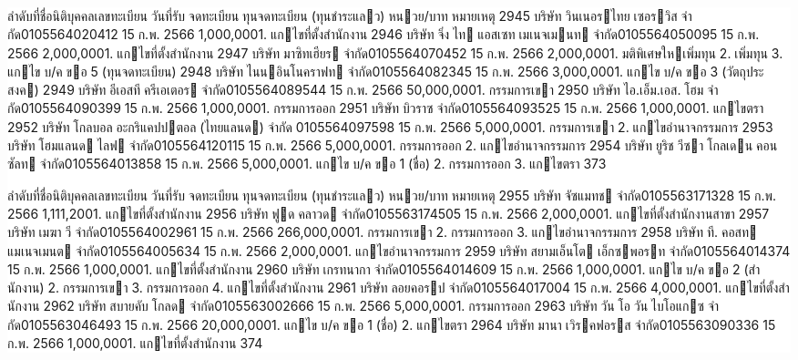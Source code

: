 ลําดับที่ชื่อนิติบุคคลเลขทะเบียน
วันที่รับ
 จดทะเบียน
ทุนจดทะเบียน
(ทุนชําระแลว)
หนวย/บาท
หมายเหตุ
2945 บริษัท วินเนอรไทย เซอรวิส จํากัด0105564020412 15 ก.พ. 2566   1,000,0001. แกไขที่ตั้งสํานักงาน
2946 บริษัท จิ่ง ไท แอสเซท เมเนจเมนท จํากัด0105564050095 15 ก.พ. 2566   2,000,0001. แกไขที่ตั้งสํานักงาน
2947 บริษัท มาซิทเฮียร จํากัด0105564070452 15 ก.พ. 2566   2,000,0001. มติพิเศษใหเพิ่มทุน
2. เพิ่มทุน
3. แกไข บ/ค ขอ 5 (ทุนจดทะเบียน)
2948 บริษัท ไนนอินโนคราฟท จํากัด0105564082345 15 ก.พ. 2566   3,000,0001. แกไข บ/ค ขอ 3 (วัตถุประสงค)
2949 บริษัท อีเอสที ครีเอเตอร จํากัด0105564089544 15 ก.พ. 2566  50,000,0001. กรรมการเขา
2950 บริษัท ไอ.เอ็ม.เอส. โฮม จํากัด0105564090399 15 ก.พ. 2566   1,000,0001. กรรมการออก
2951 บริษัท บิวราซ จํากัด0105564093525 15 ก.พ. 2566   1,000,0001. แกไขตรา
2952 บริษัท โกลบอล อะกริแคปปตอล (ไทยแลนด) จํากัด   0105564097598 15 ก.พ. 2566   5,000,0001. กรรมการเขา
2. แกไขอํานาจกรรมการ
2953 บริษัท โฮมแลนด ไลฟ จํากัด0105564120115 15 ก.พ. 2566   5,000,0001. กรรมการออก
2. แกไขอํานาจกรรมการ
2954 บริษัท ยูริช วีซา โกลเดน คอนซัลท จํากัด0105564013858 15 ก.พ. 2566   5,000,0001. แกไข บ/ค ขอ 1 (ชื่อ)
2. กรรมการออก
3. แกไขตรา
373

ลําดับที่ชื่อนิติบุคคลเลขทะเบียน
วันที่รับ
 จดทะเบียน
ทุนจดทะเบียน
(ทุนชําระแลว)
หนวย/บาท
หมายเหตุ
2955 บริษัท จัซแมทช จํากัด0105563171328 15 ก.พ. 2566   1,111,2001. แกไขที่ตั้งสํานักงาน
2956 บริษัท ฟูด คลาวด จํากัด0105563174505 15 ก.พ. 2566   2,000,0001. แกไขที่ตั้งสํานักงานสาขา
2957 บริษัท เมฆา วี จํากัด0105564002961 15 ก.พ. 2566  266,000,0001. กรรมการเขา
2. กรรมการออก
3. แกไขอํานาจกรรมการ
2958 บริษัท ที. คอสท แมเนจเมนต จํากัด0105564005634 15 ก.พ. 2566   2,000,0001. แกไขอํานาจกรรมการ
2959 บริษัท สยามเอ็นโต เอ็กซพอรท จํากัด0105564014374 15 ก.พ. 2566   1,000,0001. แกไขที่ตั้งสํานักงาน
2960 บริษัท เกรทนากา จํากัด0105564014609 15 ก.พ. 2566   1,000,0001. แกไข บ/ค ขอ 2 (สํานักงาน)
2. กรรมการเขา
3. กรรมการออก
4. แกไขที่ตั้งสํานักงาน
2961 บริษัท ลอยคอรป จํากัด0105564017004 15 ก.พ. 2566   4,000,0001. แกไขที่ตั้งสํานักงาน
2962 บริษัท สบายคับ โกลด จํากัด0105563002666 15 ก.พ. 2566   5,000,0001. กรรมการออก
2963 บริษัท วัน โอ วัน ไบโอแกซ จํากัด0105563046493 15 ก.พ. 2566  20,000,0001. แกไข บ/ค ขอ 1 (ชื่อ)
2. แกไขตรา
2964 บริษัท มานา เวิรคฟอรส จํากัด0105563090336 15 ก.พ. 2566   1,000,0001. แกไขที่ตั้งสํานักงาน
374
